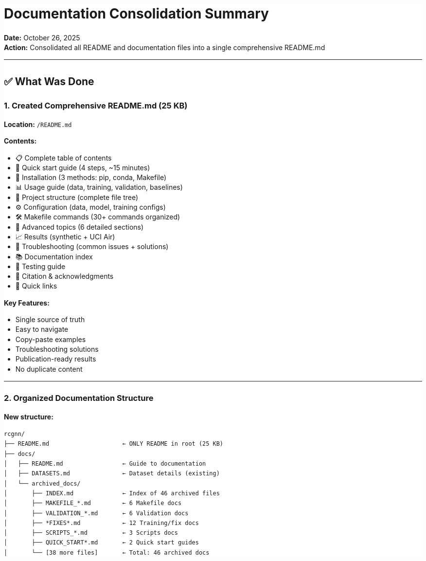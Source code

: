# Documentation Consolidation Summary

**Date:** October 26, 2025  
**Action:** Consolidated all README and documentation files into a single comprehensive README.md

---

## ✅ What Was Done

### 1. Created Comprehensive README.md (25 KB)

**Location:** `/README.md`

**Contents:**
- 📋 Complete table of contents
- 🚀 Quick start guide (4 steps, ~15 minutes)
- 💾 Installation (3 methods: pip, conda, Makefile)
- 📊 Usage guide (data, training, validation, baselines)
- 📁 Project structure (complete file tree)
- ⚙️ Configuration (data, model, training configs)
- 🛠️ Makefile commands (30+ commands organized)
- 🔬 Advanced topics (6 detailed sections)
- 📈 Results (synthetic + UCI Air)
- 🐛 Troubleshooting (common issues + solutions)
- 📚 Documentation index
- 🧪 Testing guide
- 📖 Citation & acknowledgments
- 🔗 Quick links

**Key Features:**
- Single source of truth
- Easy to navigate
- Copy-paste examples
- Troubleshooting solutions
- Publication-ready results
- No duplicate content

---

### 2. Organized Documentation Structure

**New structure:**
```
rcgnn/
├── README.md                     ← ONLY README in root (25 KB)
├── docs/
│   ├── README.md                 ← Guide to documentation
│   ├── DATASETS.md               ← Dataset details (existing)
│   └── archived_docs/
│       ├── INDEX.md              ← Index of 46 archived files
│       ├── MAKEFILE_*.md         ← 6 Makefile docs
│       ├── VALIDATION_*.md       ← 6 Validation docs
│       ├── *FIXES*.md            ← 12 Training/fix docs
│       ├── SCRIPTS_*.md          ← 3 Scripts docs
│       ├── QUICK_START*.md       ← 2 Quick start guides
│       └── [38 more files]       ← Total: 46 archived docs
```
